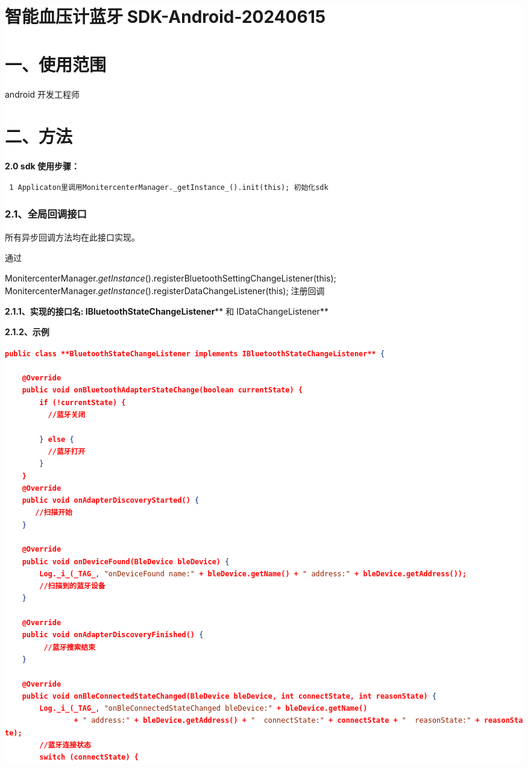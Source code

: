 # 智能血压计蓝牙 SDK-Android-20240615

# **一、使用范围**

android 开发工程师

# **二、方法**

**2.0 sdk 使用步骤：**

```
 1 Applicaton里调用MonitercenterManager._getInstance_().init(this); 初始化sdk
```

### **2.1、全局回调接口**

所有异步回调方法均在此接口实现。

通过

MonitercenterManager._getInstance_().registerBluetoothSettingChangeListener(this);
MonitercenterManager._getInstance_().registerDataChangeListener(this); 注册回调

**2.1.1、实现的接口名: IBluetoothStateChangeListener****  和 IDataChangeListener**

**2.1.2、示例**

```json
public class **BluetoothStateChangeListener implements IBluetoothStateChangeListener** {
   
    @Override
    public void onBluetoothAdapterStateChange(boolean currentState) {
        if (!currentState) {
          //蓝牙关闭
    
        } else {
          //蓝牙打开
        }
    }
    @Override
    public void onAdapterDiscoveryStarted() {
       //扫描开始
    }
    
    @Override
    public void onDeviceFound(BleDevice bleDevice) {
        Log._i_(_TAG_, "onDeviceFound name:" + bleDevice.getName() + " address:" + bleDevice.getAddress());
        //扫描到的蓝牙设备
    }
    
    @Override
    public void onAdapterDiscoveryFinished() {
         //蓝牙搜索结束
    }
    
    @Override
    public void onBleConnectedStateChanged(BleDevice bleDevice, int connectState, int reasonState) {
        Log._i_(_TAG_, "onBleConnectedStateChanged bleDevice:" + bleDevice.getName()
                + " address:" + bleDevice.getAddress() + "  connectState:" + connectState + "  reasonState:" + reasonState);
        //蓝牙连接状态        
        switch (connectState) {
```